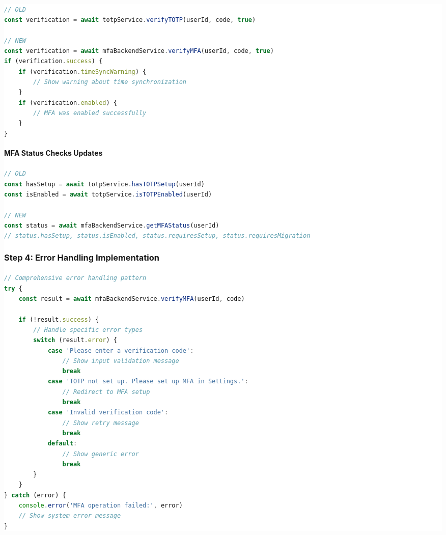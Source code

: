 ```typescript
// OLD
const verification = await totpService.verifyTOTP(userId, code, true)

// NEW
const verification = await mfaBackendService.verifyMFA(userId, code, true)
if (verification.success) {
    if (verification.timeSyncWarning) {
        // Show warning about time synchronization
    }
    if (verification.enabled) {
        // MFA was enabled successfully
    }
}
```

#### **MFA Status Checks Updates**

```typescript
// OLD
const hasSetup = await totpService.hasTOTPSetup(userId)
const isEnabled = await totpService.isTOTPEnabled(userId)

// NEW
const status = await mfaBackendService.getMFAStatus(userId)
// status.hasSetup, status.isEnabled, status.requiresSetup, status.requiresMigration
```

### **Step 4: Error Handling Implementation**

```typescript
// Comprehensive error handling pattern
try {
    const result = await mfaBackendService.verifyMFA(userId, code)

    if (!result.success) {
        // Handle specific error types
        switch (result.error) {
            case 'Please enter a verification code':
                // Show input validation message
                break
            case 'TOTP not set up. Please set up MFA in Settings.':
                // Redirect to MFA setup
                break
            case 'Invalid verification code':
                // Show retry message
                break
            default:
                // Show generic error
                break
        }
    }
} catch (error) {
    console.error('MFA operation failed:', error)
    // Show system error message
}
```
